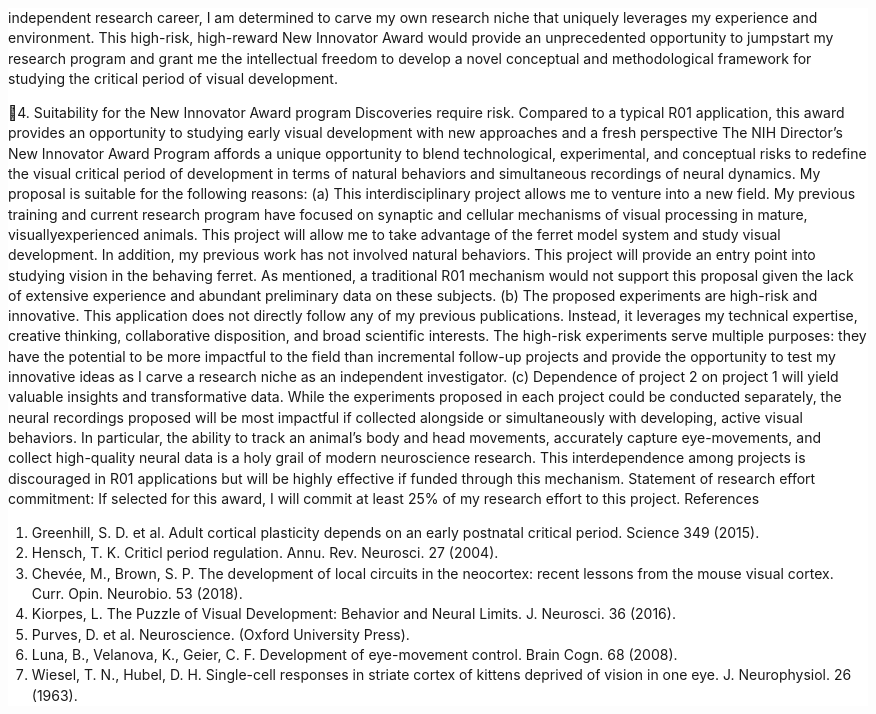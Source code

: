 independent research career, I am determined to carve my own research niche that uniquely leverages my
experience and environment. This high-risk, high-reward New Innovator Award would provide an
unprecedented opportunity to jumpstart my research program and grant me the intellectual freedom to develop
a novel conceptual and methodological framework for studying the critical period of visual development.

4. Suitability for the New Innovator Award program
Discoveries require risk. Compared to a typical R01 application, this award provides an opportunity to
studying early visual development with new approaches and a fresh perspective The NIH Director’s New
Innovator Award Program affords a unique opportunity to blend technological, experimental, and conceptual
risks to redefine the visual critical period of development in terms of natural behaviors and simultaneous
recordings of neural dynamics. My proposal is suitable for the following reasons:
(a) This interdisciplinary project allows me to venture into a new field. My previous training and current
research program have focused on synaptic and cellular mechanisms of visual processing in mature, visuallyexperienced animals. This project will allow me to take advantage of the ferret model system and study visual
development. In addition, my previous work has not involved natural behaviors. This project will provide an
entry point into studying vision in the behaving ferret. As mentioned, a traditional R01 mechanism would not
support this proposal given the lack of extensive experience and abundant preliminary data on these subjects.
(b) The proposed experiments are high-risk and innovative. This application does not directly follow any of
my previous publications. Instead, it leverages my technical expertise, creative thinking, collaborative
disposition, and broad scientific interests. The high-risk experiments serve multiple purposes: they have the
potential to be more impactful to the field than incremental follow-up projects and provide the opportunity to
test my innovative ideas as I carve a research niche as an independent investigator.
(c) Dependence of project 2 on project 1 will yield valuable insights and transformative data. While the
experiments proposed in each project could be conducted separately, the neural recordings proposed will be
most impactful if collected alongside or simultaneously with developing, active visual behaviors. In particular,
the ability to track an animal’s body and head movements, accurately capture eye-movements, and collect
high-quality neural data is a holy grail of modern neuroscience research. This interdependence among projects
is discouraged in R01 applications but will be highly effective if funded through this mechanism.
Statement of research effort commitment: If selected for this award, I will commit at least 25% of my
research effort to this project.
References
1. Greenhill, S. D. et al. Adult cortical plasticity depends on an early postnatal critical period. Science 349 (2015).
2. Hensch, T. K. Criticl period regulation. Annu. Rev. Neurosci. 27 (2004).
3. Chevée, M., Brown, S. P. The development of local circuits in the neocortex: recent lessons from the mouse visual cortex. Curr. Opin. Neurobio. 53 (2018).
4. Kiorpes, L. The Puzzle of Visual Development: Behavior and Neural Limits. J. Neurosci. 36 (2016).
5. Purves, D. et al. Neuroscience. (Oxford University Press).
6. Luna, B., Velanova, K., Geier, C. F. Development of eye-movement control. Brain Cogn. 68 (2008).
7. Wiesel, T. N., Hubel, D. H. Single-cell responses in striate cortex of kittens deprived of vision in one eye. J. Neurophysiol. 26 (1963).